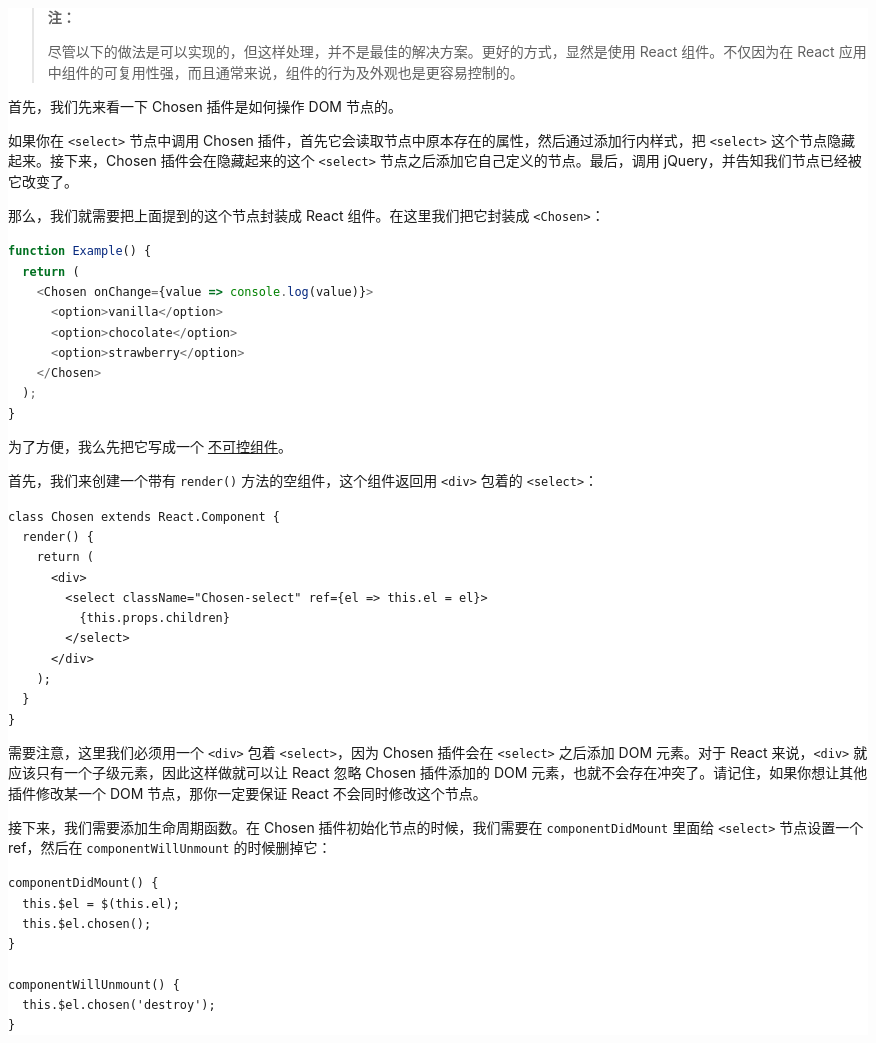 > **注：**
>
> 尽管以下的做法是可以实现的，但这样处理，并不是最佳的解决方案。更好的方式，显然是使用 React 组件。不仅因为在 React 应用中组件的可复用性强，而且通常来说，组件的行为及外观也是更容易控制的。

首先，我们先来看一下 Chosen 插件是如何操作 DOM 节点的。

如果你在 `<select>` 节点中调用 Chosen 插件，首先它会读取节点中原本存在的属性，然后通过添加行内样式，把 `<select>` 这个节点隐藏起来。接下来，Chosen 插件会在隐藏起来的这个 `<select>` 节点之后添加它自己定义的节点。最后，调用 jQuery，并告知我们节点已经被它改变了。

那么，我们就需要把上面提到的这个节点封装成 React 组件。在这里我们把它封装成 `<Chosen>`：

```js
function Example() {
  return (
    <Chosen onChange={value => console.log(value)}>
      <option>vanilla</option>
      <option>chocolate</option>
      <option>strawberry</option>
    </Chosen>
  );
}
```

为了方便，我么先把它写成一个 [不可控组件](/react/docs/uncontrolled-components.html)。

首先，我们来创建一个带有 `render()` 方法的空组件，这个组件返回用 `<div>` 包着的 `<select>`：

```js{4,5}
class Chosen extends React.Component {
  render() {
    return (
      <div>
        <select className="Chosen-select" ref={el => this.el = el}>
          {this.props.children}
        </select>
      </div>
    );
  }
}
```

需要注意，这里我们必须用一个 `<div>` 包着 `<select>`，因为 Chosen 插件会在 `<select>` 之后添加 DOM 元素。对于 React 来说，`<div>` 就应该只有一个子级元素，因此这样做就可以让 React 忽略 Chosen 插件添加的 DOM 元素，也就不会存在冲突了。请记住，如果你想让其他插件修改某一个 DOM 节点，那你一定要保证 React 不会同时修改这个节点。


接下来，我们需要添加生命周期函数。在 Chosen 插件初始化节点的时候，我们需要在 `componentDidMount` 里面给 `<select>` 节点设置一个 ref，然后在 `componentWillUnmount` 的时候删掉它：

```js{2,3,7}
componentDidMount() {
  this.$el = $(this.el);
  this.$el.chosen();
}

componentWillUnmount() {
  this.$el.chosen('destroy');
}
```
